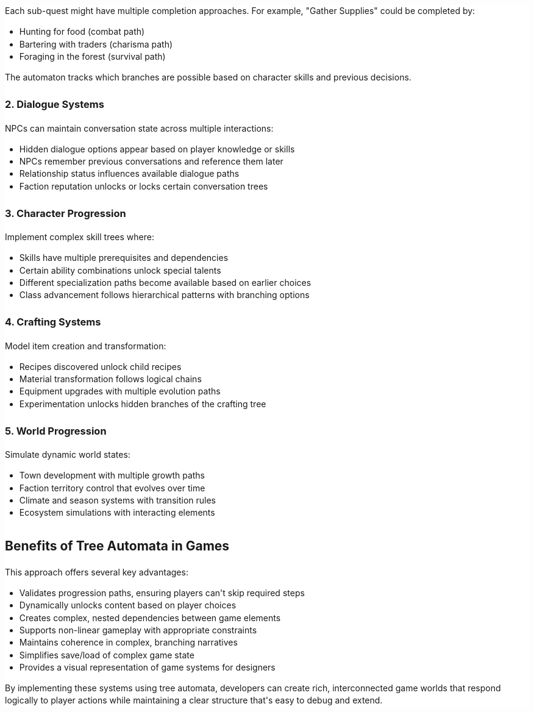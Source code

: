 Each sub-quest might have multiple completion approaches. For example, "Gather Supplies" could be completed by:
- Hunting for food (combat path)
- Bartering with traders (charisma path)
- Foraging in the forest (survival path)

The automaton tracks which branches are possible based on character skills and previous decisions.

### 2. Dialogue Systems

NPCs can maintain conversation state across multiple interactions:
- Hidden dialogue options appear based on player knowledge or skills
- NPCs remember previous conversations and reference them later
- Relationship status influences available dialogue paths
- Faction reputation unlocks or locks certain conversation trees

### 3. Character Progression

Implement complex skill trees where:
- Skills have multiple prerequisites and dependencies
- Certain ability combinations unlock special talents
- Different specialization paths become available based on earlier choices
- Class advancement follows hierarchical patterns with branching options

### 4. Crafting Systems

Model item creation and transformation:
- Recipes discovered unlock child recipes
- Material transformation follows logical chains
- Equipment upgrades with multiple evolution paths
- Experimentation unlocks hidden branches of the crafting tree

### 5. World Progression

Simulate dynamic world states:
- Town development with multiple growth paths
- Faction territory control that evolves over time
- Climate and season systems with transition rules
- Ecosystem simulations with interacting elements

## Benefits of Tree Automata in Games

This approach offers several key advantages:
- Validates progression paths, ensuring players can't skip required steps
- Dynamically unlocks content based on player choices
- Creates complex, nested dependencies between game elements
- Supports non-linear gameplay with appropriate constraints
- Maintains coherence in complex, branching narratives
- Simplifies save/load of complex game state
- Provides a visual representation of game systems for designers

By implementing these systems using tree automata, developers can create rich, interconnected game worlds that respond logically to player actions while maintaining a clear structure that's easy to debug and extend.